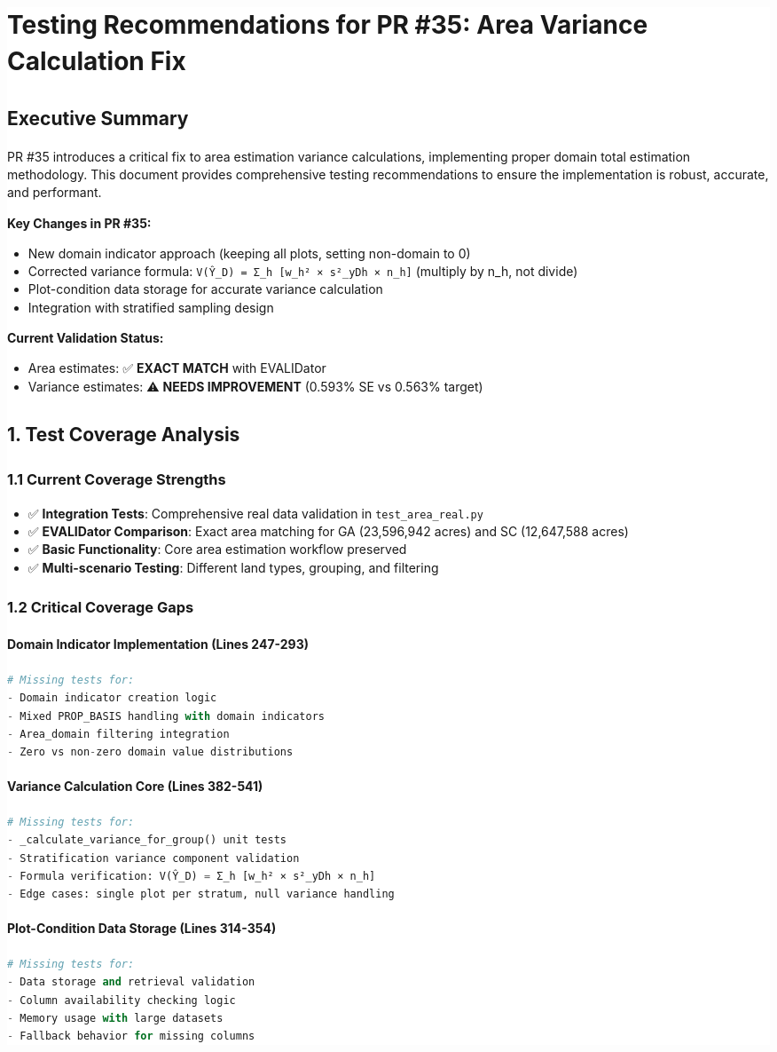 # Testing Recommendations for PR #35: Area Variance Calculation Fix

## Executive Summary

PR #35 introduces a critical fix to area estimation variance calculations, implementing proper domain total estimation methodology. This document provides comprehensive testing recommendations to ensure the implementation is robust, accurate, and performant.

**Key Changes in PR #35:**
- New domain indicator approach (keeping all plots, setting non-domain to 0)
- Corrected variance formula: `V(Ŷ_D) = Σ_h [w_h² × s²_yDh × n_h]` (multiply by n_h, not divide)
- Plot-condition data storage for accurate variance calculation
- Integration with stratified sampling design

**Current Validation Status:**
- Area estimates: ✅ **EXACT MATCH** with EVALIDator
- Variance estimates: ⚠️ **NEEDS IMPROVEMENT** (0.593% SE vs 0.563% target)

## 1. Test Coverage Analysis

### 1.1 Current Coverage Strengths
- ✅ **Integration Tests**: Comprehensive real data validation in `test_area_real.py`
- ✅ **EVALIDator Comparison**: Exact area matching for GA (23,596,942 acres) and SC (12,647,588 acres)
- ✅ **Basic Functionality**: Core area estimation workflow preserved
- ✅ **Multi-scenario Testing**: Different land types, grouping, and filtering

### 1.2 Critical Coverage Gaps

#### **Domain Indicator Implementation (Lines 247-293)**
```python
# Missing tests for:
- Domain indicator creation logic
- Mixed PROP_BASIS handling with domain indicators
- Area_domain filtering integration
- Zero vs non-zero domain value distributions
```

#### **Variance Calculation Core (Lines 382-541)**
```python
# Missing tests for:
- _calculate_variance_for_group() unit tests
- Stratification variance component validation
- Formula verification: V(Ŷ_D) = Σ_h [w_h² × s²_yDh × n_h]
- Edge cases: single plot per stratum, null variance handling
```

#### **Plot-Condition Data Storage (Lines 314-354)**
```python
# Missing tests for:
- Data storage and retrieval validation
- Column availability checking logic
- Memory usage with large datasets
- Fallback behavior for missing columns
```
